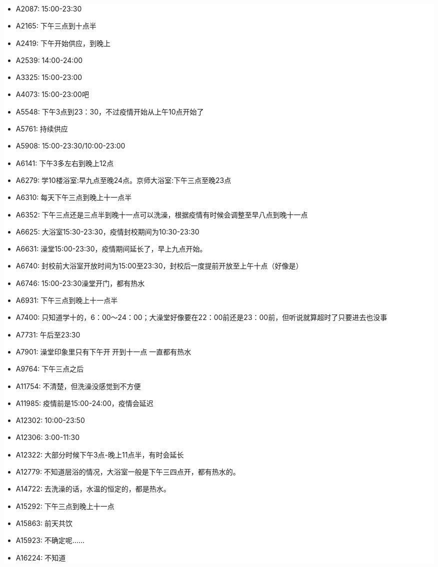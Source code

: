 - A2087: 15:00-23:30

- A2165: 下午三点到十点半

- A2419: 下午开始供应，到晚上

- A2539: 14:00-24:00

- A3325: 15:00-23:00

- A4073: 15:00-23:00吧

- A5548: 下午3点到23：30，不过疫情开始从上午10点开始了

- A5761: 持续供应

- A5908: 15:00-23:30/10:00-23:00

- A6141: 下午3多左右到晚上12点

- A6279: 学10楼浴室:早九点至晚24点。京师大浴室:下午三点至晚23点

- A6310: 每天下午三点到晚上十一点半

- A6352: 下午三点还是三点半到晚十一点可以洗澡，根据疫情有时候会调整至早八点到晚十一点

- A6625: 大浴室15:30-23:30，疫情封校期间为10:30-23:30

- A6631: 澡堂15:00-23:30，疫情期间延长了，早上九点开始。

- A6740: 封校前大浴室开放时间为15:00至23:30，封校后一度提前开放至上午十点（好像是）

- A6746: 15:00-23:30澡堂开门，都有热水

- A6931: 下午三点到晚上十一点半

- A7400: 只知道学十的，6：00～24：00；大澡堂好像要在22：00前还是23：00前，但听说就算超时了只要进去也没事

- A7731: 午后至23:30

- A7901: 澡堂印象里只有下午开 开到十一点 一直都有热水

- A9764: 下午三点之后

- A11754: 不清楚，但洗澡没感觉到不方便

- A11985: 疫情前是15:00-24:00，疫情会延迟

- A12302: 10:00-23:50

- A12306: 3:00-11:30

- A12322: 大部分时候下午3点-晚上11点半，有时会延长

- A12779: 不知道层浴的情况，大浴室一般是下午三四点开，都有热水的。

- A14722: 去洗澡的话，水温的恒定的，都是热水。

- A15292: 下午三点到晚上十一点

- A15863: 前天共饮

- A15923: 不确定呢……

- A16224: 不知道
